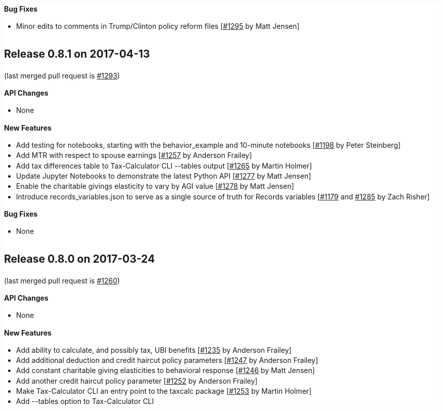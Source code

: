 **Bug Fixes**
- Minor edits to comments in Trump/Clinton policy reform files
  [[#1295](https://github.com/open-source-economics/Tax-Calculator/pull/1295)
  by Matt Jensen]


Release 0.8.1 on 2017-04-13
---------------------------
(last merged pull request is
[#1293](https://github.com/open-source-economics/Tax-Calculator/pull/1293))

**API Changes**
- None

**New Features**
- Add testing for notebooks, starting with the behavior_example and
  10-minute notebooks
  [[#1198](https://github.com/open-source-economics/Tax-Calculator/pull/1198)
  by Peter Steinberg]
- Add MTR with respect to spouse earnings
  [[#1257](https://github.com/open-source-economics/Tax-Calculator/pull/1257)
  by Anderson Frailey]
- Add tax differences table to Tax-Calculator CLI --tables output
  [[#1265](https://github.com/open-source-economics/Tax-Calculator/pull/1265)
  by Martin Holmer]
- Update Jupyter Notebooks to demonstrate the latest Python API
  [[#1277](https://github.com/open-source-economics/Tax-Calculator/pull/1277)
  by Matt Jensen]
- Enable the charitable givings elasticity to vary by AGI value
  [[#1278](https://github.com/open-source-economics/Tax-Calculator/pull/1278)
  by Matt Jensen]
- Introduce records_variables.json to serve as a single source of
  truth for Records variables
  [[#1179](https://github.com/open-source-economics/Tax-Calculator/pull/1179)
  and
  [#1285](https://github.com/open-source-economics/Tax-Calculator/pull/1285)
  by Zach Risher]

**Bug Fixes**
- None


Release 0.8.0 on 2017-03-24
---------------------------
(last merged pull request is
[#1260](https://github.com/open-source-economics/Tax-Calculator/pull/1260))

**API Changes**
- None

**New Features**
- Add ability to calculate, and possibly tax, UBI benefits
  [[#1235](https://github.com/open-source-economics/Tax-Calculator/pull/1235)
  by Anderson Frailey]
- Add additional deduction and credit haircut policy parameters
  [[#1247](https://github.com/open-source-economics/Tax-Calculator/pull/1247)
  by Anderson Frailey]
- Add constant charitable giving elasticities to behavioral response
  [[#1246](https://github.com/open-source-economics/Tax-Calculator/pull/1246)
  by Matt Jensen]
- Add another credit haircut policy parameter
  [[#1252](https://github.com/open-source-economics/Tax-Calculator/pull/1252)
  by Anderson Frailey]
- Make Tax-Calculator CLI an entry point to the taxcalc package
  [[#1253](https://github.com/open-source-economics/Tax-Calculator/pull/1253)
  by Martin Holmer]
- Add --tables option to Tax-Calculator CLI